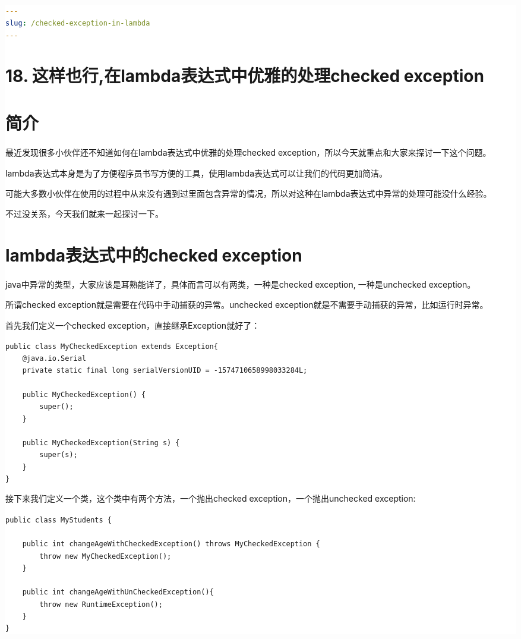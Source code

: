 ```yaml
---
slug: /checked-exception-in-lambda
---
```


# 18. 这样也行,在lambda表达式中优雅的处理checked exception



# 简介

最近发现很多小伙伴还不知道如何在lambda表达式中优雅的处理checked exception，所以今天就重点和大家来探讨一下这个问题。

lambda表达式本身是为了方便程序员书写方便的工具，使用lambda表达式可以让我们的代码更加简洁。

可能大多数小伙伴在使用的过程中从来没有遇到过里面包含异常的情况，所以对这种在lambda表达式中异常的处理可能没什么经验。

不过没关系，今天我们就来一起探讨一下。

# lambda表达式中的checked exception

java中异常的类型，大家应该是耳熟能详了，具体而言可以有两类，一种是checked exception, 一种是unchecked exception。

所谓checked exception就是需要在代码中手动捕获的异常。unchecked exception就是不需要手动捕获的异常，比如运行时异常。

首先我们定义一个checked exception，直接继承Exception就好了：

```
public class MyCheckedException extends Exception{
    @java.io.Serial
    private static final long serialVersionUID = -1574710658998033284L;

    public MyCheckedException() {
        super();
    }

    public MyCheckedException(String s) {
        super(s);
    }
}

```

接下来我们定义一个类，这个类中有两个方法，一个抛出checked exception，一个抛出unchecked exception:

```
public class MyStudents {

    public int changeAgeWithCheckedException() throws MyCheckedException {
        throw new MyCheckedException();
    }

    public int changeAgeWithUnCheckedException(){
        throw new RuntimeException();
    }
}
```
